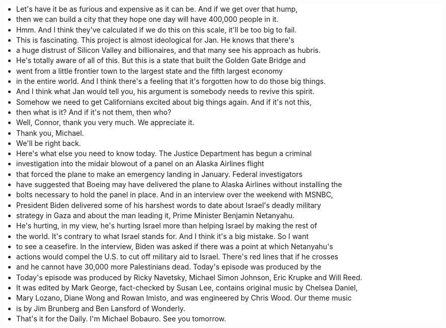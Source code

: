 *  Let's have it be as furious and expensive as it can be. And if we get over that hump,
*  then we can build a city that they hope one day will have 400,000 people in it.
*  Hmm. And I think they've calculated if we do this on this scale, it'll be too big to fail.
*  This is fascinating. This project is almost ideological for Jan. He knows that there's
*  a huge distrust of Silicon Valley and billionaires, and that many see his approach as hubris.
*  He's totally aware of all of this. But this is a state that built the Golden Gate Bridge and
*  went from a little frontier town to the largest state and the fifth largest economy
*  in the entire world. And I think there's a feeling that it's forgotten how to do those big things.
*  And I think what Jan would tell you, his argument is somebody needs to revive this spirit.
*  Somehow we need to get Californians excited about big things again. And if it's not this,
*  then what is it? And if it's not them, then who?
*  Well, Connor, thank you very much. We appreciate it.
*  Thank you, Michael.
*  We'll be right back.
*  Here's what else you need to know today. The Justice Department has begun a criminal
*  investigation into the midair blowout of a panel on an Alaska Airlines flight
*  that forced the plane to make an emergency landing in January. Federal investigators
*  have suggested that Boeing may have delivered the plane to Alaska Airlines without installing the
*  bolts necessary to hold the panel in place. And in an interview over the weekend with MSNBC,
*  President Biden delivered some of his harshest words to date about Israel's deadly military
*  strategy in Gaza and about the man leading it, Prime Minister Benjamin Netanyahu.
*  He's hurting, in my view, he's hurting Israel more than helping Israel by making the rest of
*  the world. It's contrary to what Israel stands for. And I think it's a big mistake. So I want
*  to see a ceasefire. In the interview, Biden was asked if there was a point at which Netanyahu's
*  actions would compel the U.S. to cut off military aid to Israel. There's red lines that if he crosses
*  and he cannot have 30,000 more Palestinians dead. Today's episode was produced by the
*  Today's episode was produced by Ricky Navetsky, Michael Simon Johnson, Eric Krupke and Will Reed.
*  It was edited by Mark George, fact-checked by Susan Lee, contains original music by Chelsea Daniel,
*  Mary Lozano, Diane Wong and Rowan Imisto, and was engineered by Chris Wood. Our theme music
*  is by Jim Brunberg and Ben Lansford of Wonderly.
*  That's it for the Daily. I'm Michael Bobauro. See you tomorrow.
